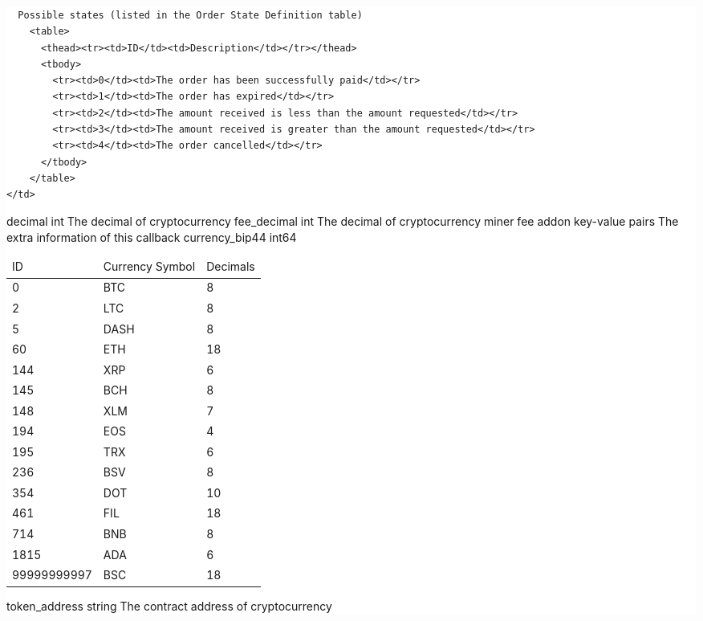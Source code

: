       Possible states (listed in the Order State Definition table)
	 	<table>
	 	  <thead><tr><td>ID</td><td>Description</td></tr></thead>
	 	  <tbody>
		    <tr><td>0</td><td>The order has been successfully paid</td></tr>
		    <tr><td>1</td><td>The order has expired</td></tr>
		    <tr><td>2</td><td>The amount received is less than the amount requested</td></tr>
		    <tr><td>3</td><td>The amount received is greater than the amount requested</td></tr>
		    <tr><td>4</td><td>The order cancelled</td></tr>
	 	  </tbody>
		</table>
    </td>
  </tr>
  <tr>
    <td>decimal</td>
    <td>int</td>
    <td>The decimal of cryptocurrency</td>
  </tr>
  <tr>
    <td>fee_decimal</td>
    <td>int</td>
    <td>The decimal of cryptocurrency miner fee</td>
  </tr>
  <tr>
    <td>addon</td>
    <td>key-value pairs</td>
    <td>
    The extra information of this callback
    </td>
  </tr>
  <tr>
    <td>currency_bip44</td>
    <td>int64</td>
    <td>
   	 	<table>
   	 	  <thead><tr><td>ID</td><td>Currency Symbol</td><td>Decimals</td></tr></thead>
   	 	  <tbody>
		    <tr><td>0</td><td>BTC</td><td>8</td></tr>
  		    <tr><td>2</td><td>LTC</td><td>8</td></tr>
  		    <tr><td>5</td><td>DASH</td><td>8</td></tr>
  		    <tr><td>60</td><td>ETH</td><td>18</td></tr>
  		    <tr><td>144</td><td>XRP</td><td>6</td></tr>
  		    <tr><td>145</td><td>BCH</td><td>8</td></tr>
  		    <tr><td>148</td><td>XLM</td><td>7</td></tr>
  		    <tr><td>194</td><td>EOS</td><td>4</td></tr>
   		    <tr><td>195</td><td>TRX</td><td>6</td></tr>
   		    <tr><td>236</td><td>BSV</td><td>8</td></tr>
   		    <tr><td>354</td><td>DOT</td><td>10</td></tr>
   		    <tr><td>461</td><td>FIL</td><td>18</td></tr>
   		    <tr><td>714</td><td>BNB</td><td>8</td></tr>
   		    <tr><td>1815</td><td>ADA</td><td>6</td></tr>
   		    <tr><td>99999999997</td><td>BSC</td><td>18</td></tr>
   	 	  </tbody>
		</table>
    </td>
  </tr>
  <tr>
    <td>token_address</td>
    <td>string</td>
    <td>The contract address of cryptocurrency</td>
  </tr>
</table>
